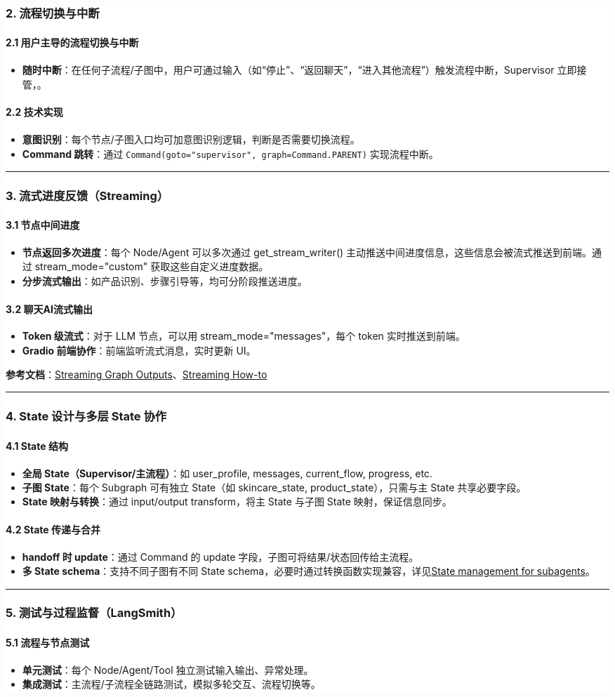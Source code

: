 
### 2. 流程切换与中断

#### 2.1 用户主导的流程切换与中断

- **随时中断**：在任何子流程/子图中，用户可通过输入（如“停止”、“返回聊天”，“进入其他流程”）触发流程中断，Supervisor 立即接管，。

#### 2.2 技术实现

- **意图识别**：每个节点/子图入口均可加意图识别逻辑，判断是否需要切换流程。
- **Command 跳转**：通过 `Command(goto="supervisor", graph=Command.PARENT)` 实现流程中断。

---

### 3. 流式进度反馈（Streaming）

#### 3.1 节点中间进度

- **节点返回多次进度**：每个 Node/Agent 可以多次通过 get_stream_writer() 主动推送中间进度信息，这些信息会被流式推送到前端。通过 stream_mode="custom" 获取这些自定义进度数据。
- **分步流式输出**：如产品识别、步骤引导等，均可分阶段推送进度。

#### 3.2 聊天AI流式输出

- **Token 级流式**：对于 LLM 节点，可以用 stream_mode="messages"，每个 token 实时推送到前端。
- **Gradio 前端协作**：前端监听流式消息，实时更新 UI。

**参考文档**：[Streaming Graph Outputs](https://langchain-ai.github.io/langgraph/concepts/streaming/)、[Streaming How-to](https://langchain-ai.github.io/langgraph/how-tos/streaming/)

---

### 4. State 设计与多层 State 协作

#### 4.1 State 结构

- **全局 State（Supervisor/主流程）**：如 user_profile, messages, current_flow, progress, etc.
- **子图 State**：每个 Subgraph 可有独立 State（如 skincare_state, product_state），只需与主 State 共享必要字段。
- **State 映射与转换**：通过 input/output transform，将主 State 与子图 State 映射，保证信息同步。

#### 4.2 State 传递与合并

- **handoff 时 update**：通过 Command 的 update 字段，子图可将结果/状态回传给主流程。
- **多 State schema**：支持不同子图有不同 State schema，必要时通过转换函数实现兼容，详见[State management for subagents](https://langchain-ai.github.io/langgraph/concepts/multi_agent/#state-management-for-subagents)。

---

### 5. 测试与过程监督（LangSmith）

#### 5.1 流程与节点测试

- **单元测试**：每个 Node/Agent/Tool 独立测试输入输出、异常处理。
- **集成测试**：主流程/子流程全链路测试，模拟多轮交互、流程切换等。
